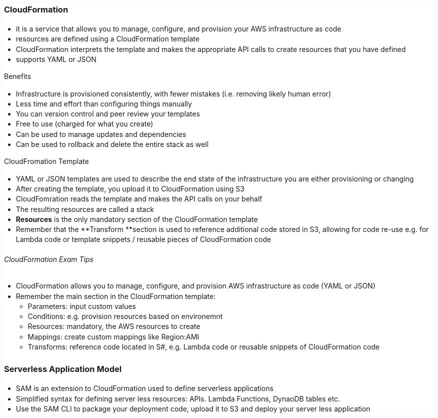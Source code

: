 

### CloudFormation

* it is a service that allows you to manage, configure, and provision your AWS infrastructure as code
* resources are defined using a CloudFormation template
* CloudFormation interprets the template and makes the appropriate API calls to create resources that you have defined
* supports YAML or JSON



Benefits

* Infrastructure is provisioned consistently, with fewer mistakes (i.e. removing likely human error)
* Less time and effort than configuring things manually
* You can version control and peer review your templates
* Free to use (charged for what you create)
* Can be used to manage updates and dependencies
* Can be used to rollback and delete the entire stack as well



CloudFromation Template

* YAML or JSON templates are used to describe the end state of the infrastructure you are either provisioning or changing
* After creating the template, you upload it to CloudFormation using S3
* CloudFomration reads the template and makes the API calls on your behalf
* The resulting resources are called a stack
* **Resources** is the only mandatory section of the CloudFormation template
* Remember that the **Transform **section is used to reference additional code stored in S3, allowing for code re-use e.g. for Lambda code or template snippets / reusable pieces of CloudFormation code



###### CloudFormation Exam Tips

* CloudFormation allows you to manage, configure, and provision AWS infrastructure as code (YAML or JSON)
* Remember the main section  in the CloudFormation template:
  * Parameters: input custom values
  * Conditions: e.g. provision resources based on environemnt
  * Resources: mandatory, the AWS resources to create
  * Mappings: create custom mappings like Region:AMI
  * Transforms: reference code located in S#, e.g. Lambda code or reusable snippets of CloudFormation code



### Serverless Application Model

* SAM is an extension to CloudFormation used to define serverless applications 
* Simplified syntax for defining server less resources: APIs. Lambda Functions, DynaoDB tables etc.
* Use the SAM CLI to package your deployment code, upload it to S3 and deploy your server less application
